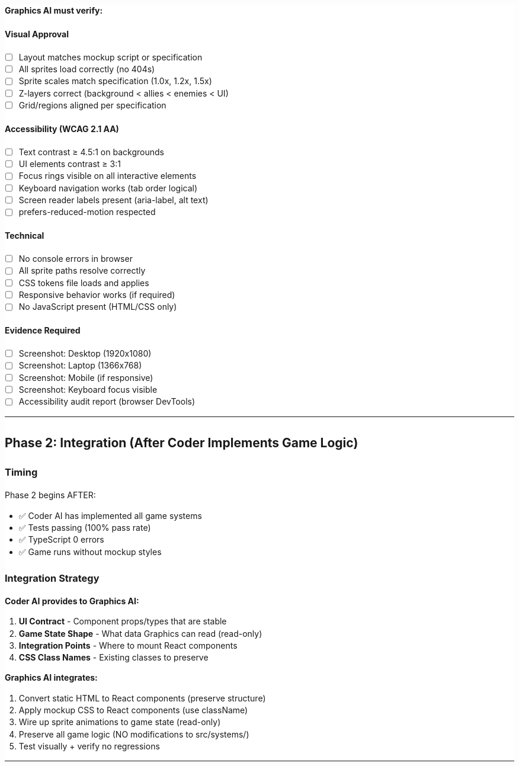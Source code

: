 **Graphics AI must verify:**

#### Visual Approval
- [ ] Layout matches mockup script or specification
- [ ] All sprites load correctly (no 404s)
- [ ] Sprite scales match specification (1.0x, 1.2x, 1.5x)
- [ ] Z-layers correct (background < allies < enemies < UI)
- [ ] Grid/regions aligned per specification

#### Accessibility (WCAG 2.1 AA)
- [ ] Text contrast ≥ 4.5:1 on backgrounds
- [ ] UI elements contrast ≥ 3:1
- [ ] Focus rings visible on all interactive elements
- [ ] Keyboard navigation works (tab order logical)
- [ ] Screen reader labels present (aria-label, alt text)
- [ ] prefers-reduced-motion respected

#### Technical
- [ ] No console errors in browser
- [ ] All sprite paths resolve correctly
- [ ] CSS tokens file loads and applies
- [ ] Responsive behavior works (if required)
- [ ] No JavaScript present (HTML/CSS only)

#### Evidence Required
- [ ] Screenshot: Desktop (1920x1080)
- [ ] Screenshot: Laptop (1366x768)
- [ ] Screenshot: Mobile (if responsive)
- [ ] Screenshot: Keyboard focus visible
- [ ] Accessibility audit report (browser DevTools)

---

## Phase 2: Integration (After Coder Implements Game Logic)

### Timing

Phase 2 begins AFTER:
- ✅ Coder AI has implemented all game systems
- ✅ Tests passing (100% pass rate)
- ✅ TypeScript 0 errors
- ✅ Game runs without mockup styles

### Integration Strategy

**Coder AI provides to Graphics AI:**
1. **UI Contract** - Component props/types that are stable
2. **Game State Shape** - What data Graphics can read (read-only)
3. **Integration Points** - Where to mount React components
4. **CSS Class Names** - Existing classes to preserve

**Graphics AI integrates:**
1. Convert static HTML to React components (preserve structure)
2. Apply mockup CSS to React components (use className)
3. Wire up sprite animations to game state (read-only)
4. Preserve all game logic (NO modifications to src/systems/)
5. Test visually + verify no regressions

---